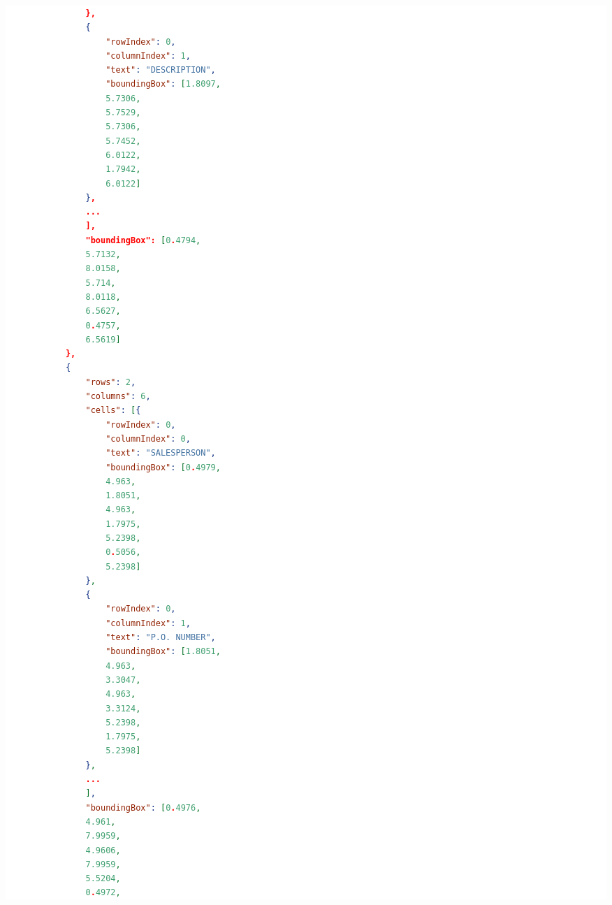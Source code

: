 ```json
                },
                {
                    "rowIndex": 0,
                    "columnIndex": 1,
                    "text": "DESCRIPTION",
                    "boundingBox": [1.8097,
                    5.7306,
                    5.7529,
                    5.7306,
                    5.7452,
                    6.0122,
                    1.7942,
                    6.0122]
                },
                ...
                ],
                "boundingBox": [0.4794,
                5.7132,
                8.0158,
                5.714,
                8.0118,
                6.5627,
                0.4757,
                6.5619]
            },
            {
                "rows": 2,
                "columns": 6,
                "cells": [{
                    "rowIndex": 0,
                    "columnIndex": 0,
                    "text": "SALESPERSON",
                    "boundingBox": [0.4979,
                    4.963,
                    1.8051,
                    4.963,
                    1.7975,
                    5.2398,
                    0.5056,
                    5.2398]
                },
                {
                    "rowIndex": 0,
                    "columnIndex": 1,
                    "text": "P.O. NUMBER",
                    "boundingBox": [1.8051,
                    4.963,
                    3.3047,
                    4.963,
                    3.3124,
                    5.2398,
                    1.7975,
                    5.2398]
                },
                ...
                ],
                "boundingBox": [0.4976,
                4.961,
                7.9959,
                4.9606,
                7.9959,
                5.5204,
                0.4972,
```